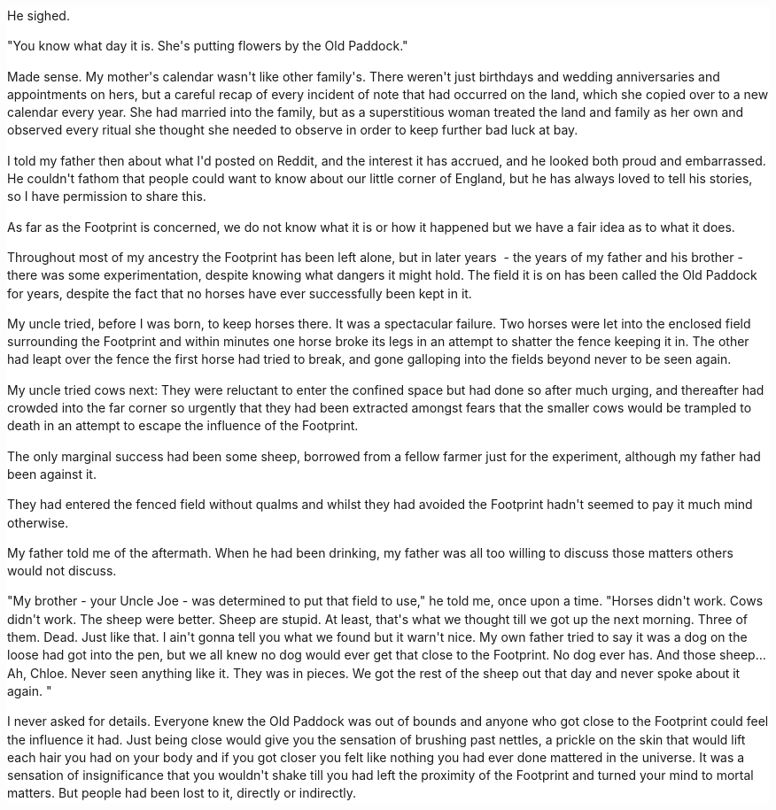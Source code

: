 He sighed. 


"You know what day it is. She's putting flowers by the Old Paddock." 


Made sense. My mother's calendar wasn't like other family's. There weren't just birthdays and wedding anniversaries and appointments on hers, but a careful recap of every incident of note that had occurred on the land, which she copied over to a new calendar every year. She had married into the family, but as a superstitious woman treated the land and family as her own and observed every ritual she thought she needed to observe in order to keep further bad luck at bay.


I told my father then about what I'd posted on Reddit, and the interest it has accrued, and he looked both proud and embarrassed. He couldn't fathom that people could want to know about our little corner of England, but he has always loved to tell his stories, so I have permission to share this. 


As far as the Footprint is concerned, we do not know what it is or how it happened but we have a fair idea as to what it does.


Throughout most of my ancestry the Footprint has been left alone, but in later years  - the years of my father and his brother - there was some experimentation, despite knowing what dangers it might hold. The field it is on has been called the Old Paddock for years, despite the fact that no horses have ever successfully been kept in it. 


My uncle tried, before I was born, to keep horses there. It was a spectacular failure. Two horses were let into the enclosed field surrounding the Footprint and within minutes one horse broke its legs in an attempt to shatter the fence keeping it in. The other had leapt over the fence the first horse had tried to break, and gone galloping into the fields beyond never to be seen again. 


My uncle tried cows next: They were reluctant to enter the confined space but had done so after much urging, and thereafter had crowded into the far corner so urgently that they had been extracted amongst fears that the smaller cows would be trampled to death in an attempt to escape the influence of the Footprint.


The only marginal success had been some sheep, borrowed from a fellow farmer just for the experiment, although my father had been against it. 


They had entered the fenced field without qualms and whilst they had avoided the Footprint hadn't seemed to pay it much mind otherwise.


My father told me of the aftermath. When he had been drinking, my father was all too willing to discuss those matters others would not discuss.


"My brother - your Uncle Joe - was determined to put that field to use," he told me, once upon a time. "Horses didn't work. Cows didn't work. The sheep were better. Sheep are stupid. At least, that's what we thought till we got up the next morning. Three of them. Dead. Just like that. I ain't gonna tell you what we found but it warn't nice. My own father tried to say it was a dog on the loose had got into the pen, but we all knew no dog would ever get that close to the Footprint. No dog ever has. And those sheep… Ah, Chloe. Never seen anything like it. They was in pieces. We got the rest of the sheep out that day and never spoke about it again. "


I never asked for details. Everyone knew the Old Paddock was out of bounds and anyone who got close to the Footprint could feel the influence it had. Just being close would give you the sensation of brushing past nettles, a prickle on the skin that would lift each hair you had on your body and if you got closer you felt like nothing you had ever done mattered in the universe. It was a sensation of insignificance that you wouldn't shake till you had left the proximity of the Footprint and turned your mind to mortal matters. But people had been lost to it, directly or indirectly.
